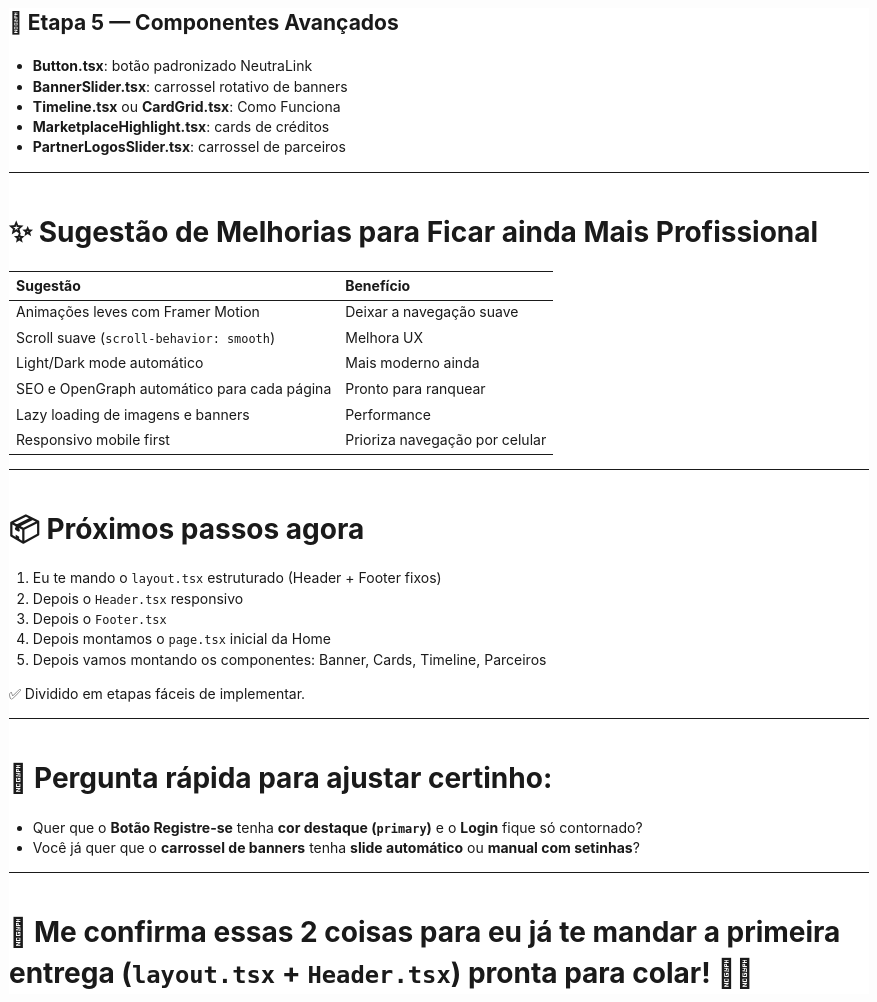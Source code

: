 
## 🚀 Etapa 5 — Componentes Avançados

- **Button.tsx**: botão padronizado NeutraLink
- **BannerSlider.tsx**: carrossel rotativo de banners
- **Timeline.tsx** ou **CardGrid.tsx**: Como Funciona
- **MarketplaceHighlight.tsx**: cards de créditos
- **PartnerLogosSlider.tsx**: carrossel de parceiros

---

# ✨ Sugestão de Melhorias para Ficar ainda Mais Profissional

| Sugestão | Benefício |
|:---------|:----------|
| Animações leves com Framer Motion | Deixar a navegação suave |
| Scroll suave (`scroll-behavior: smooth`) | Melhora UX |
| Light/Dark mode automático | Mais moderno ainda |
| SEO e OpenGraph automático para cada página | Pronto para ranquear |
| Lazy loading de imagens e banners | Performance |
| Responsivo mobile first | Prioriza navegação por celular |

---

# 📦 Próximos passos agora

1. Eu te mando o `layout.tsx` estruturado (Header + Footer fixos)
2. Depois o `Header.tsx` responsivo
3. Depois o `Footer.tsx`
4. Depois montamos o `page.tsx` inicial da Home
5. Depois vamos montando os componentes: Banner, Cards, Timeline, Parceiros

✅ Dividido em etapas fáceis de implementar.

---

# 🎯 Pergunta rápida para ajustar certinho:

- Quer que o **Botão Registre-se** tenha **cor destaque (`primary`)** e o **Login** fique só contornado?
- Você já quer que o **carrossel de banners** tenha **slide automático** ou **manual com setinhas**?

---

# 🚀 Me confirma essas 2 coisas para eu já te mandar a primeira entrega (`layout.tsx` + `Header.tsx`) pronta para colar! 🎯✨
